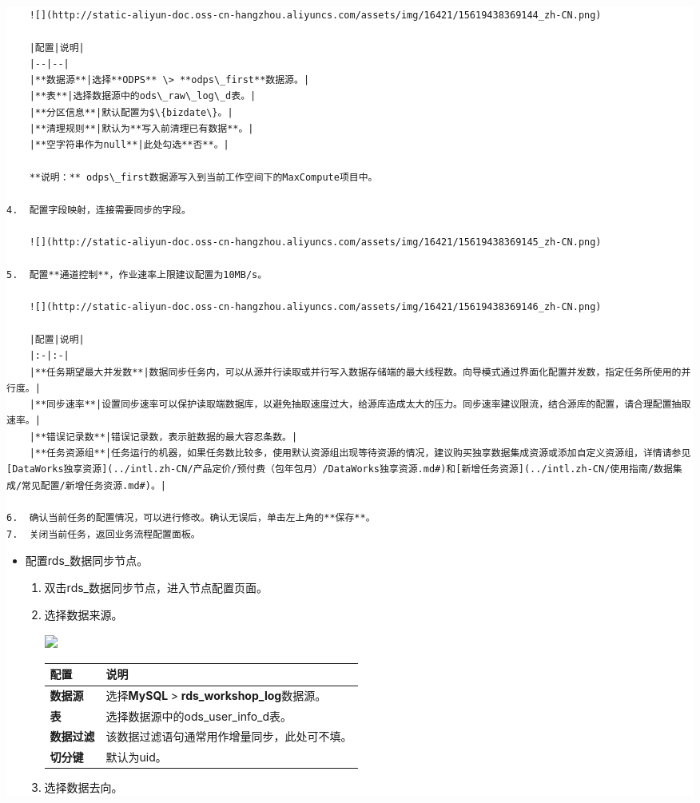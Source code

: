         ![](http://static-aliyun-doc.oss-cn-hangzhou.aliyuncs.com/assets/img/16421/15619438369144_zh-CN.png)

        |配置|说明|
        |--|--|
        |**数据源**|选择**ODPS** \> **odps\_first**数据源。|
        |**表**|选择数据源中的ods\_raw\_log\_d表。|
        |**分区信息**|默认配置为$\{bizdate\}。|
        |**清理规则**|默认为**写入前清理已有数据**。|
        |**空字符串作为null**|此处勾选**否**。|

        **说明：** odps\_first数据源写入到当前工作空间下的MaxCompute项目中。

    4.  配置字段映射，连接需要同步的字段。

        ![](http://static-aliyun-doc.oss-cn-hangzhou.aliyuncs.com/assets/img/16421/15619438369145_zh-CN.png)

    5.  配置**通道控制**，作业速率上限建议配置为10MB/s。

        ![](http://static-aliyun-doc.oss-cn-hangzhou.aliyuncs.com/assets/img/16421/15619438369146_zh-CN.png)

        |配置|说明|
        |:-|:-|
        |**任务期望最大并发数**|数据同步任务内，可以从源并行读取或并行写入数据存储端的最大线程数。向导模式通过界面化配置并发数，指定任务所使用的并行度。|
        |**同步速率**|设置同步速率可以保护读取端数据库，以避免抽取速度过大，给源库造成太大的压力。同步速率建议限流，结合源库的配置，请合理配置抽取速率。|
        |**错误记录数**|错误记录数，表示脏数据的最大容忍条数。|
        |**任务资源组**|任务运行的机器，如果任务数比较多，使用默认资源组出现等待资源的情况，建议购买独享数据集成资源或添加自定义资源组，详情请参见[DataWorks独享资源](../intl.zh-CN/产品定价/预付费（包年包月）/DataWorks独享资源.md#)和[新增任务资源](../intl.zh-CN/使用指南/数据集成/常见配置/新增任务资源.md#)。|

    6.  确认当前任务的配置情况，可以进行修改。确认无误后，单击左上角的**保存**。
    7.  关闭当前任务，返回业务流程配置面板。
-   配置rds\_数据同步节点。
    1.  双击rds\_数据同步节点，进入节点配置页面。
    2.  选择数据来源。

        ![](http://static-aliyun-doc.oss-cn-hangzhou.aliyuncs.com/assets/img/16421/15619438369148_zh-CN.png)

        |配置|说明|
        |--|--|
        |**数据源**|选择**MySQL** \> **rds\_workshop\_log**数据源。|
        |**表**|选择数据源中的ods\_user\_info\_d表。|
        |**数据过滤**|该数据过滤语句通常用作增量同步，此处可不填。|
        |**切分键**|默认为uid。|

    3.  选择数据去向。
